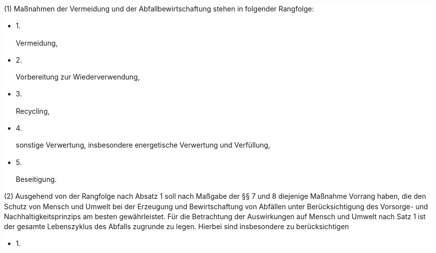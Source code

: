 <div class="jnhtml">

<div>

<div class="jurAbsatz">

(1) Maßnahmen der Vermeidung und der Abfallbewirtschaftung stehen in
folgender Rangfolge:

  - 1\.
    
    <div style="">
    
    Vermeidung,
    
    </div>

  - 2\.
    
    <div style="">
    
    Vorbereitung zur Wiederverwendung,
    
    </div>

  - 3\.
    
    <div style="">
    
    Recycling,
    
    </div>

  - 4\.
    
    <div style="">
    
    sonstige Verwertung, insbesondere energetische Verwertung und
    Verfüllung,
    
    </div>

  - 5\.
    
    <div style="">
    
    Beseitigung.
    
    </div>

</div>

<div class="jurAbsatz">

(2) Ausgehend von der Rangfolge nach Absatz 1 soll nach Maßgabe der §§ 7
und 8 diejenige Maßnahme Vorrang haben, die den Schutz von Mensch und
Umwelt bei der Erzeugung und Bewirtschaftung von Abfällen unter
Berücksichtigung des Vorsorge- und Nachhaltigkeitsprinzips am besten
gewährleistet. Für die Betrachtung der Auswirkungen auf Mensch und
Umwelt nach Satz 1 ist der gesamte Lebenszyklus des Abfalls zugrunde zu
legen. Hierbei sind insbesondere zu berücksichtigen

  - 1\.
    